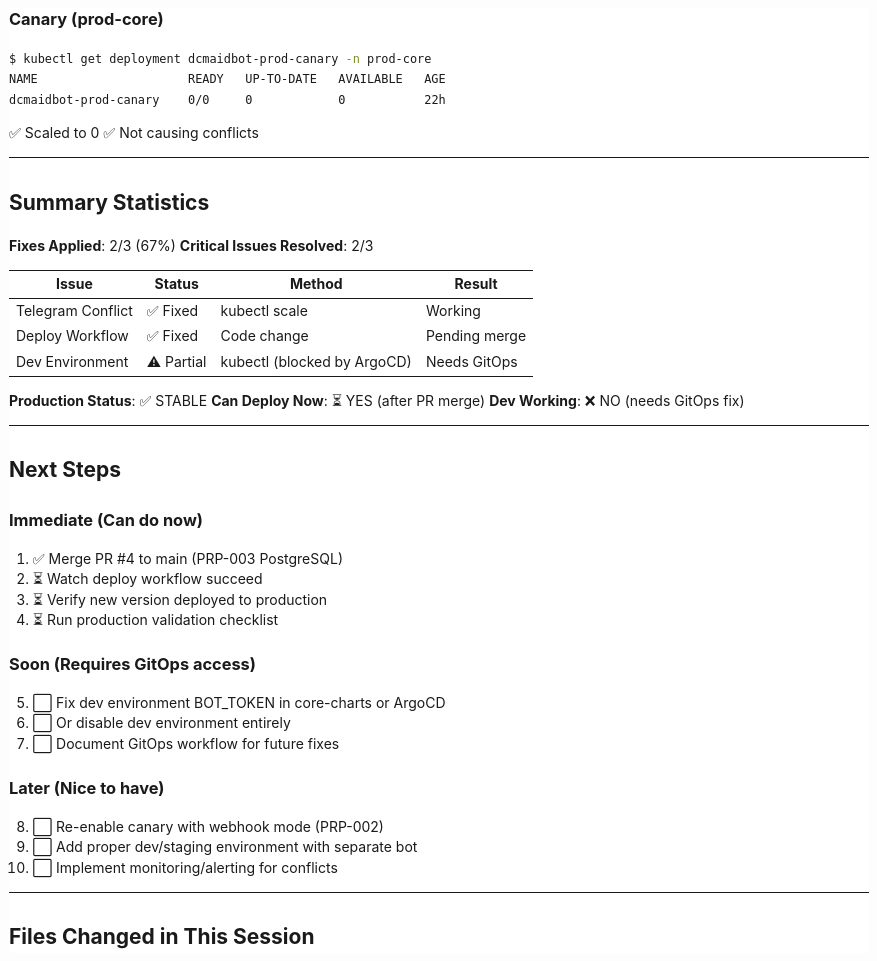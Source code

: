 ### Canary (prod-core)
```bash
$ kubectl get deployment dcmaidbot-prod-canary -n prod-core
NAME                     READY   UP-TO-DATE   AVAILABLE   AGE
dcmaidbot-prod-canary    0/0     0            0           22h
```
✅ Scaled to 0
✅ Not causing conflicts

---

## Summary Statistics

**Fixes Applied**: 2/3 (67%)
**Critical Issues Resolved**: 2/3

| Issue | Status | Method | Result |
|-------|--------|--------|--------|
| Telegram Conflict | ✅ Fixed | kubectl scale | Working |
| Deploy Workflow | ✅ Fixed | Code change | Pending merge |
| Dev Environment | ⚠️ Partial | kubectl (blocked by ArgoCD) | Needs GitOps |

**Production Status**: ✅ STABLE
**Can Deploy Now**: ⏳ YES (after PR merge)
**Dev Working**: ❌ NO (needs GitOps fix)

---

## Next Steps

### Immediate (Can do now)
1. ✅ Merge PR #4 to main (PRP-003 PostgreSQL)
2. ⏳ Watch deploy workflow succeed
3. ⏳ Verify new version deployed to production
4. ⏳ Run production validation checklist

### Soon (Requires GitOps access)
5. ⬜ Fix dev environment BOT_TOKEN in core-charts or ArgoCD
6. ⬜ Or disable dev environment entirely
7. ⬜ Document GitOps workflow for future fixes

### Later (Nice to have)
8. ⬜ Re-enable canary with webhook mode (PRP-002)
9. ⬜ Add proper dev/staging environment with separate bot
10. ⬜ Implement monitoring/alerting for conflicts

---

## Files Changed in This Session
